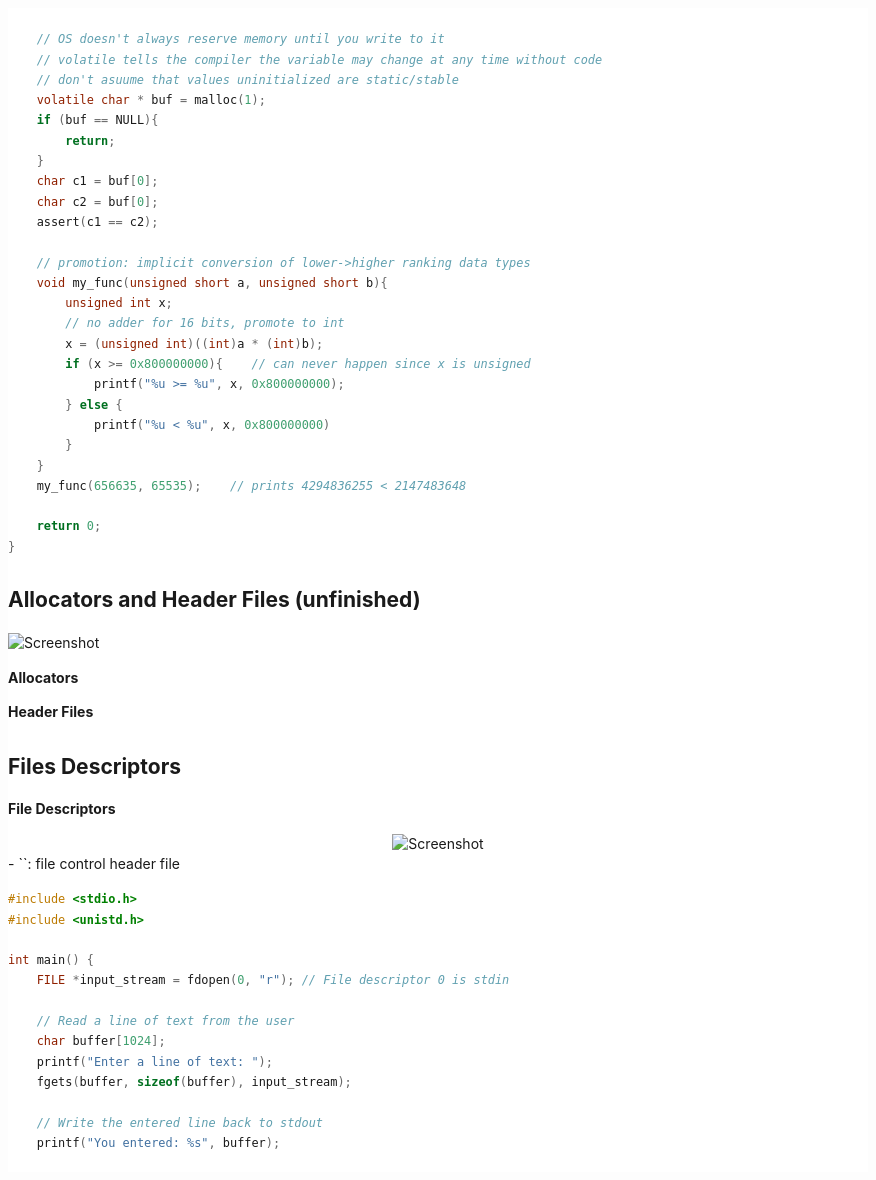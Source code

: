 ```c

	// OS doesn't always reserve memory until you write to it
	// volatile tells the compiler the variable may change at any time without code
	// don't asuume that values uninitialized are static/stable
	volatile char * buf = malloc(1);
	if (buf == NULL){
		return;
	}
	char c1 = buf[0];
	char c2 = buf[0];
	assert(c1 == c2);

	// promotion: implicit conversion of lower->higher ranking data types
	void my_func(unsigned short a, unsigned short b){
		unsigned int x;
		// no adder for 16 bits, promote to int
		x = (unsigned int)((int)a * (int)b);
		if (x >= 0x800000000){    // can never happen since x is unsigned
			printf("%u >= %u", x, 0x800000000);
		} else {
			printf("%u < %u", x, 0x800000000)
		}
	}
	my_func(656635, 65535);    // prints 4294836255 < 2147483648
	
	return 0;
}
```

## Allocators and Header Files (unfinished)
<div>
  <img src="{{ '/images/Screen Shot 2024-04-03 at 2.22.57 PM.png' | relative_url }}" alt="Screenshot">
</div>

**Allocators**


**Header Files**



## Files Descriptors
**File Descriptors**
<div style="text-align: center;">
  <img src="{{ '/images/Screen Shot 2024-05-04 at 7.30.45 PM.png' | relative_url }}" alt="Screenshot" width="200">
</div>
- `<fcntl.h>`: file control header file

```c
#include <stdio.h>
#include <unistd.h>

int main() {
	FILE *input_stream = fdopen(0, "r"); // File descriptor 0 is stdin
	
	// Read a line of text from the user
	char buffer[1024];
	printf("Enter a line of text: ");
	fgets(buffer, sizeof(buffer), input_stream);
	
	// Write the entered line back to stdout
	printf("You entered: %s", buffer);
	
```